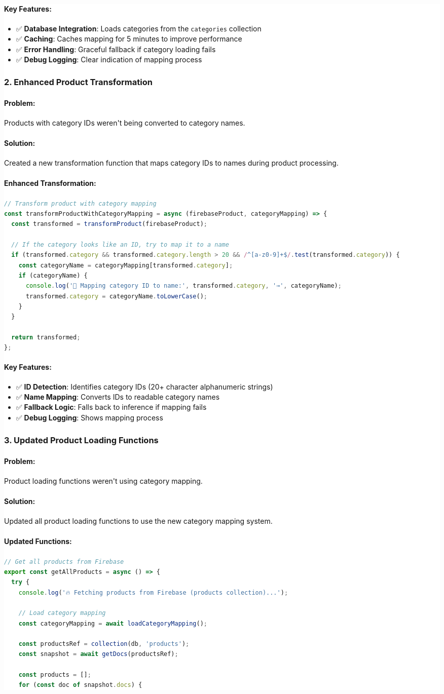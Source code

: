 
#### **Key Features**:
- ✅ **Database Integration**: Loads categories from the `categories` collection
- ✅ **Caching**: Caches mapping for 5 minutes to improve performance
- ✅ **Error Handling**: Graceful fallback if category loading fails
- ✅ **Debug Logging**: Clear indication of mapping process

### **2. Enhanced Product Transformation**

#### **Problem**:
Products with category IDs weren't being converted to category names.

#### **Solution**:
Created a new transformation function that maps category IDs to names during product processing.

#### **Enhanced Transformation**:
```javascript
// Transform product with category mapping
const transformProductWithCategoryMapping = async (firebaseProduct, categoryMapping) => {
  const transformed = transformProduct(firebaseProduct);
  
  // If the category looks like an ID, try to map it to a name
  if (transformed.category && transformed.category.length > 20 && /^[a-z0-9]+$/.test(transformed.category)) {
    const categoryName = categoryMapping[transformed.category];
    if (categoryName) {
      console.log('🔄 Mapping category ID to name:', transformed.category, '→', categoryName);
      transformed.category = categoryName.toLowerCase();
    }
  }
  
  return transformed;
};
```

#### **Key Features**:
- ✅ **ID Detection**: Identifies category IDs (20+ character alphanumeric strings)
- ✅ **Name Mapping**: Converts IDs to readable category names
- ✅ **Fallback Logic**: Falls back to inference if mapping fails
- ✅ **Debug Logging**: Shows mapping process

### **3. Updated Product Loading Functions**

#### **Problem**:
Product loading functions weren't using category mapping.

#### **Solution**:
Updated all product loading functions to use the new category mapping system.

#### **Updated Functions**:
```javascript
// Get all products from Firebase
export const getAllProducts = async () => {
  try {
    console.log('🔥 Fetching products from Firebase (products collection)...');
    
    // Load category mapping
    const categoryMapping = await loadCategoryMapping();
    
    const productsRef = collection(db, 'products');
    const snapshot = await getDocs(productsRef);
    
    const products = [];
    for (const doc of snapshot.docs) {
```